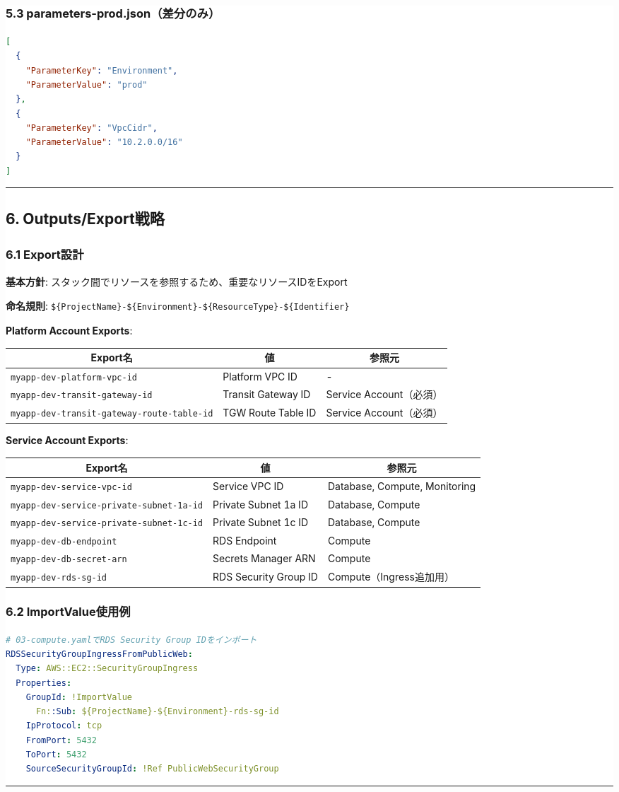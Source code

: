 ### 5.3 parameters-prod.json（差分のみ）

```json
[
  {
    "ParameterKey": "Environment",
    "ParameterValue": "prod"
  },
  {
    "ParameterKey": "VpcCidr",
    "ParameterValue": "10.2.0.0/16"
  }
]
```

---

## 6. Outputs/Export戦略

### 6.1 Export設計

**基本方針**: スタック間でリソースを参照するため、重要なリソースIDをExport

**命名規則**: `${ProjectName}-${Environment}-${ResourceType}-${Identifier}`

**Platform Account Exports**:

| Export名 | 値 | 参照元 |
|---------|-----|--------|
| `myapp-dev-platform-vpc-id` | Platform VPC ID | - |
| `myapp-dev-transit-gateway-id` | Transit Gateway ID | Service Account（必須） |
| `myapp-dev-transit-gateway-route-table-id` | TGW Route Table ID | Service Account（必須） |

**Service Account Exports**:

| Export名 | 値 | 参照元 |
|---------|-----|--------|
| `myapp-dev-service-vpc-id` | Service VPC ID | Database, Compute, Monitoring |
| `myapp-dev-service-private-subnet-1a-id` | Private Subnet 1a ID | Database, Compute |
| `myapp-dev-service-private-subnet-1c-id` | Private Subnet 1c ID | Database, Compute |
| `myapp-dev-db-endpoint` | RDS Endpoint | Compute |
| `myapp-dev-db-secret-arn` | Secrets Manager ARN | Compute |
| `myapp-dev-rds-sg-id` | RDS Security Group ID | Compute（Ingress追加用） |

### 6.2 ImportValue使用例

```yaml
# 03-compute.yamlでRDS Security Group IDをインポート
RDSSecurityGroupIngressFromPublicWeb:
  Type: AWS::EC2::SecurityGroupIngress
  Properties:
    GroupId: !ImportValue
      Fn::Sub: ${ProjectName}-${Environment}-rds-sg-id
    IpProtocol: tcp
    FromPort: 5432
    ToPort: 5432
    SourceSecurityGroupId: !Ref PublicWebSecurityGroup
```

---
